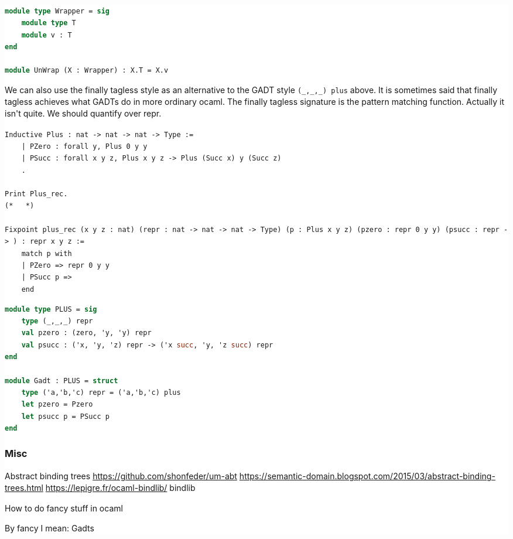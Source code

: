 ```ocaml
module type Wrapper = sig
    module type T
    module v : T
end

module UnWrap (X : Wrapper) : X.T = X.v
```

We can also use the finally tagless style as an alternative to the GADT style `(_,_,_) plus` above. It is sometimes said that finally tagless achieves what GADTs do in more ordinary ocaml.
The finally tagless signature is the pattern matching function. Actually it isn't quite. We should quantify over repr.

```coq
Inductive Plus : nat -> nat -> nat -> Type :=
    | PZero : forall y, Plus 0 y y
    | PSucc : forall x y z, Plus x y z -> Plus (Succ x) y (Succ z)
    .

Print Plus_rec.
(*   *)

Fixpoint plus_rec (x y z : nat) (repr : nat -> nat -> nat -> Type) (p : Plus x y z) (pzero : repr 0 y y) (psucc : repr -> ) : repr x y z :=
    match p with
    | PZero => repr 0 y y
    | PSucc p => 
    end
```

```ocaml
module type PLUS = sig
    type (_,_,_) repr
    val pzero : (zero, 'y, 'y) repr
    val psucc : ('x, 'y, 'z) repr -> ('x succ, 'y, 'z succ) repr
end

module Gadt : PLUS = struct
    type ('a,'b,'c) repr = ('a,'b,'c) plus
    let pzero = Pzero
    let psucc p = PSucc p
end
```

### Misc
Abstract binding trees
https://github.com/shonfeder/um-abt
https://semantic-domain.blogspot.com/2015/03/abstract-binding-trees.html
https://lepigre.fr/ocaml-bindlib/ bindlib

How to do fancy stuff in ocaml

By fancy I mean:
Gadts
